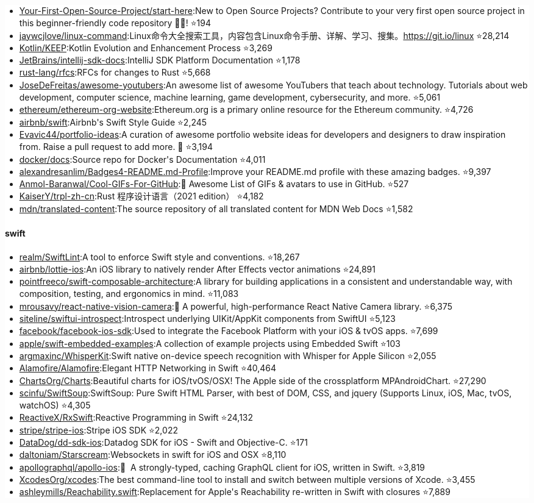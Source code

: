 * [Your-First-Open-Source-Project/start-here](https://github.com/Your-First-Open-Source-Project/start-here):New to Open Source Projects? Contribute to your very first open source project in this beginner-friendly code repository 👨‍💻! ⭐194
* [jaywcjlove/linux-command](https://github.com/jaywcjlove/linux-command):Linux命令大全搜索工具，内容包含Linux命令手册、详解、学习、搜集。https://git.io/linux ⭐28,214
* [Kotlin/KEEP](https://github.com/Kotlin/KEEP):Kotlin Evolution and Enhancement Process ⭐3,269
* [JetBrains/intellij-sdk-docs](https://github.com/JetBrains/intellij-sdk-docs):IntelliJ SDK Platform Documentation ⭐1,178
* [rust-lang/rfcs](https://github.com/rust-lang/rfcs):RFCs for changes to Rust ⭐5,668
* [JoseDeFreitas/awesome-youtubers](https://github.com/JoseDeFreitas/awesome-youtubers):An awesome list of awesome YouTubers that teach about technology. Tutorials about web development, computer science, machine learning, game development, cybersecurity, and more. ⭐5,061
* [ethereum/ethereum-org-website](https://github.com/ethereum/ethereum-org-website):Ethereum.org is a primary online resource for the Ethereum community. ⭐4,726
* [airbnb/swift](https://github.com/airbnb/swift):Airbnb's Swift Style Guide ⭐2,245
* [Evavic44/portfolio-ideas](https://github.com/Evavic44/portfolio-ideas):A curation of awesome portfolio website ideas for developers and designers to draw inspiration from. Raise a pull request to add more. 💜 ⭐3,194
* [docker/docs](https://github.com/docker/docs):Source repo for Docker's Documentation ⭐4,011
* [alexandresanlim/Badges4-README.md-Profile](https://github.com/alexandresanlim/Badges4-README.md-Profile):Improve your README.md profile with these amazing badges. ⭐9,397
* [Anmol-Baranwal/Cool-GIFs-For-GitHub](https://github.com/Anmol-Baranwal/Cool-GIFs-For-GitHub):🤝 Awesome List of GIFs & avatars to use in GitHub. ⭐527
* [KaiserY/trpl-zh-cn](https://github.com/KaiserY/trpl-zh-cn):Rust 程序设计语言（2021 edition） ⭐4,182
* [mdn/translated-content](https://github.com/mdn/translated-content):The source repository of all translated content for MDN Web Docs ⭐1,582

#### swift
* [realm/SwiftLint](https://github.com/realm/SwiftLint):A tool to enforce Swift style and conventions. ⭐18,267
* [airbnb/lottie-ios](https://github.com/airbnb/lottie-ios):An iOS library to natively render After Effects vector animations ⭐24,891
* [pointfreeco/swift-composable-architecture](https://github.com/pointfreeco/swift-composable-architecture):A library for building applications in a consistent and understandable way, with composition, testing, and ergonomics in mind. ⭐11,083
* [mrousavy/react-native-vision-camera](https://github.com/mrousavy/react-native-vision-camera):📸 A powerful, high-performance React Native Camera library. ⭐6,375
* [siteline/swiftui-introspect](https://github.com/siteline/swiftui-introspect):Introspect underlying UIKit/AppKit components from SwiftUI ⭐5,123
* [facebook/facebook-ios-sdk](https://github.com/facebook/facebook-ios-sdk):Used to integrate the Facebook Platform with your iOS & tvOS apps. ⭐7,699
* [apple/swift-embedded-examples](https://github.com/apple/swift-embedded-examples):A collection of example projects using Embedded Swift ⭐103
* [argmaxinc/WhisperKit](https://github.com/argmaxinc/WhisperKit):Swift native on-device speech recognition with Whisper for Apple Silicon ⭐2,055
* [Alamofire/Alamofire](https://github.com/Alamofire/Alamofire):Elegant HTTP Networking in Swift ⭐40,464
* [ChartsOrg/Charts](https://github.com/ChartsOrg/Charts):Beautiful charts for iOS/tvOS/OSX! The Apple side of the crossplatform MPAndroidChart. ⭐27,290
* [scinfu/SwiftSoup](https://github.com/scinfu/SwiftSoup):SwiftSoup: Pure Swift HTML Parser, with best of DOM, CSS, and jquery (Supports Linux, iOS, Mac, tvOS, watchOS) ⭐4,305
* [ReactiveX/RxSwift](https://github.com/ReactiveX/RxSwift):Reactive Programming in Swift ⭐24,132
* [stripe/stripe-ios](https://github.com/stripe/stripe-ios):Stripe iOS SDK ⭐2,022
* [DataDog/dd-sdk-ios](https://github.com/DataDog/dd-sdk-ios):Datadog SDK for iOS - Swift and Objective-C. ⭐171
* [daltoniam/Starscream](https://github.com/daltoniam/Starscream):Websockets in swift for iOS and OSX ⭐8,110
* [apollographql/apollo-ios](https://github.com/apollographql/apollo-ios):📱  A strongly-typed, caching GraphQL client for iOS, written in Swift. ⭐3,819
* [XcodesOrg/xcodes](https://github.com/XcodesOrg/xcodes):The best command-line tool to install and switch between multiple versions of Xcode. ⭐3,455
* [ashleymills/Reachability.swift](https://github.com/ashleymills/Reachability.swift):Replacement for Apple's Reachability re-written in Swift with closures ⭐7,889